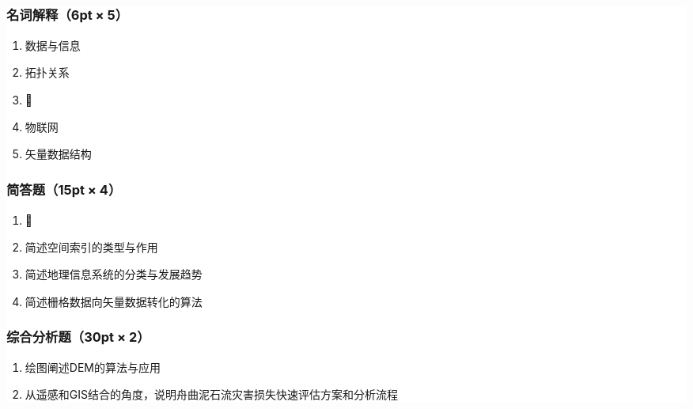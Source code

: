 ### 名词解释（6pt × 5） ###

1. 数据与信息

   

2. 拓扑关系

   

3. :page_facing_up:

4. 物联网

   

5. 矢量数据结构







### 简答题（15pt × 4） ###

1. :page_facing_up:

2. 简述空间索引的类型与作用

   

   

3. 简述地理信息系统的分类与发展趋势

   

   

4. 简述栅格数据向矢量数据转化的算法

   

   

   

### 综合分析题（30pt × 2） ###

1. 绘图阐述DEM的算法与应用

   

   

   

   

   

   

   

   

2. 从遥感和GIS结合的角度，说明舟曲泥石流灾害损失快速评估方案和分析流程







